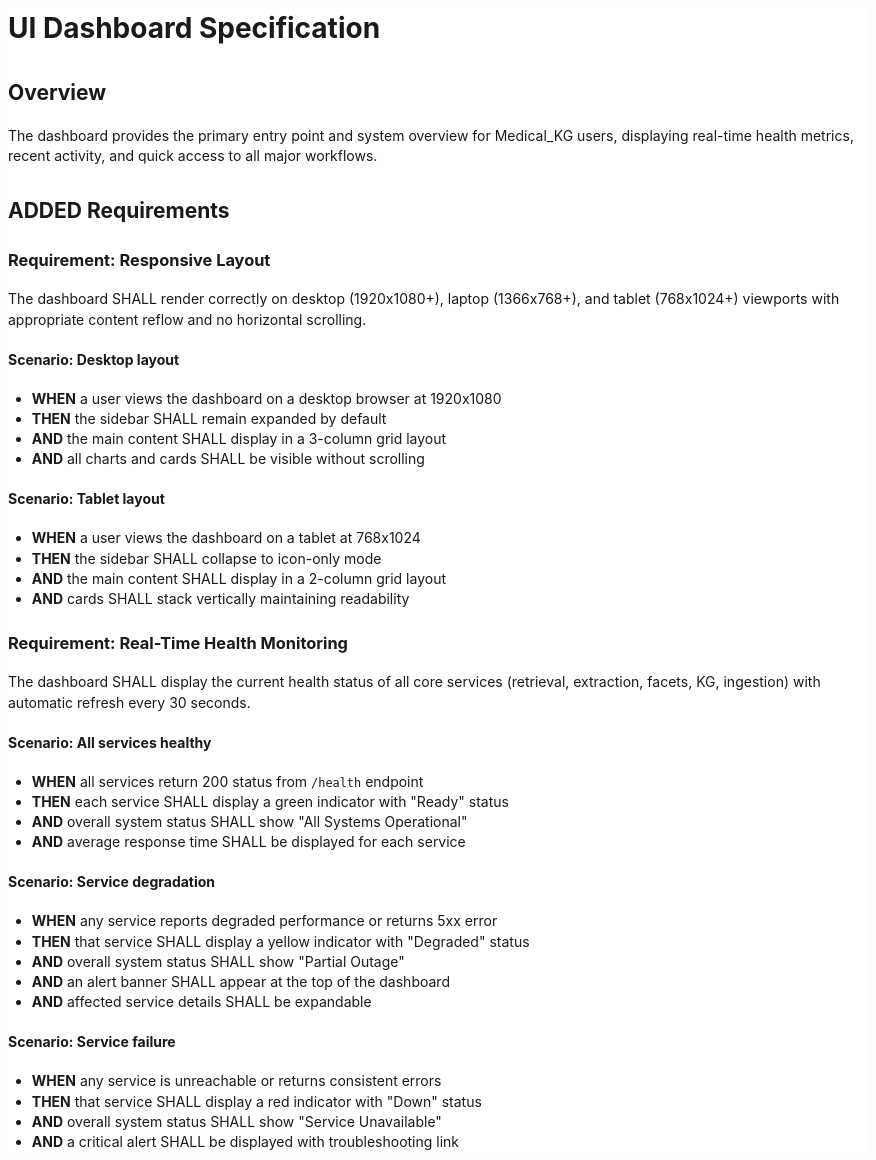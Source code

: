 # UI Dashboard Specification

## Overview

The dashboard provides the primary entry point and system overview for Medical_KG users, displaying real-time health metrics, recent activity, and quick access to all major workflows.

## ADDED Requirements

### Requirement: Responsive Layout

The dashboard SHALL render correctly on desktop (1920x1080+), laptop (1366x768+), and tablet (768x1024+) viewports with appropriate content reflow and no horizontal scrolling.

#### Scenario: Desktop layout

- **WHEN** a user views the dashboard on a desktop browser at 1920x1080
- **THEN** the sidebar SHALL remain expanded by default
- **AND** the main content SHALL display in a 3-column grid layout
- **AND** all charts and cards SHALL be visible without scrolling

#### Scenario: Tablet layout

- **WHEN** a user views the dashboard on a tablet at 768x1024
- **THEN** the sidebar SHALL collapse to icon-only mode
- **AND** the main content SHALL display in a 2-column grid layout
- **AND** cards SHALL stack vertically maintaining readability

### Requirement: Real-Time Health Monitoring

The dashboard SHALL display the current health status of all core services (retrieval, extraction, facets, KG, ingestion) with automatic refresh every 30 seconds.

#### Scenario: All services healthy

- **WHEN** all services return 200 status from `/health` endpoint
- **THEN** each service SHALL display a green indicator with "Ready" status
- **AND** overall system status SHALL show "All Systems Operational"
- **AND** average response time SHALL be displayed for each service

#### Scenario: Service degradation

- **WHEN** any service reports degraded performance or returns 5xx error
- **THEN** that service SHALL display a yellow indicator with "Degraded" status
- **AND** overall system status SHALL show "Partial Outage"
- **AND** an alert banner SHALL appear at the top of the dashboard
- **AND** affected service details SHALL be expandable

#### Scenario: Service failure

- **WHEN** any service is unreachable or returns consistent errors
- **THEN** that service SHALL display a red indicator with "Down" status
- **AND** overall system status SHALL show "Service Unavailable"
- **AND** a critical alert SHALL be displayed with troubleshooting link
